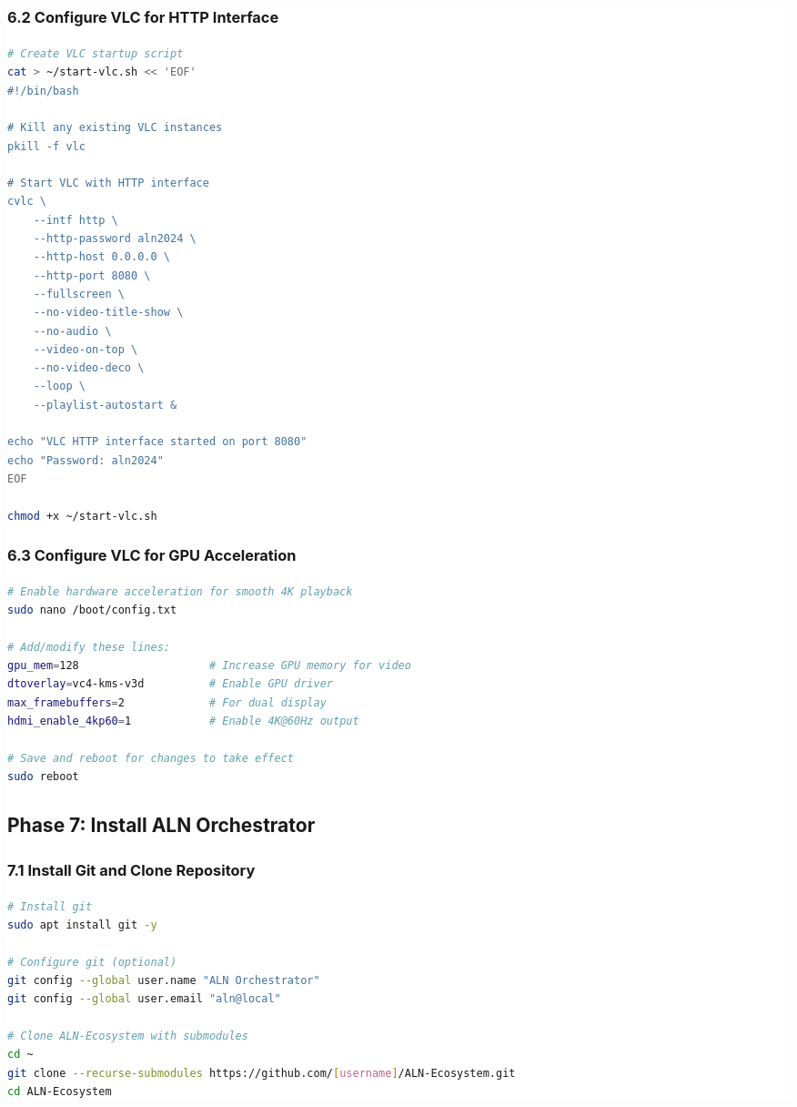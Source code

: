 ### 6.2 Configure VLC for HTTP Interface
```bash
# Create VLC startup script
cat > ~/start-vlc.sh << 'EOF'
#!/bin/bash

# Kill any existing VLC instances
pkill -f vlc

# Start VLC with HTTP interface
cvlc \
    --intf http \
    --http-password aln2024 \
    --http-host 0.0.0.0 \
    --http-port 8080 \
    --fullscreen \
    --no-video-title-show \
    --no-audio \
    --video-on-top \
    --no-video-deco \
    --loop \
    --playlist-autostart &

echo "VLC HTTP interface started on port 8080"
echo "Password: aln2024"
EOF

chmod +x ~/start-vlc.sh
```

### 6.3 Configure VLC for GPU Acceleration
```bash
# Enable hardware acceleration for smooth 4K playback
sudo nano /boot/config.txt

# Add/modify these lines:
gpu_mem=128                    # Increase GPU memory for video
dtoverlay=vc4-kms-v3d          # Enable GPU driver
max_framebuffers=2             # For dual display
hdmi_enable_4kp60=1            # Enable 4K@60Hz output

# Save and reboot for changes to take effect
sudo reboot
```

## Phase 7: Install ALN Orchestrator

### 7.1 Install Git and Clone Repository
```bash
# Install git
sudo apt install git -y

# Configure git (optional)
git config --global user.name "ALN Orchestrator"
git config --global user.email "aln@local"

# Clone ALN-Ecosystem with submodules
cd ~
git clone --recurse-submodules https://github.com/[username]/ALN-Ecosystem.git
cd ALN-Ecosystem
```
